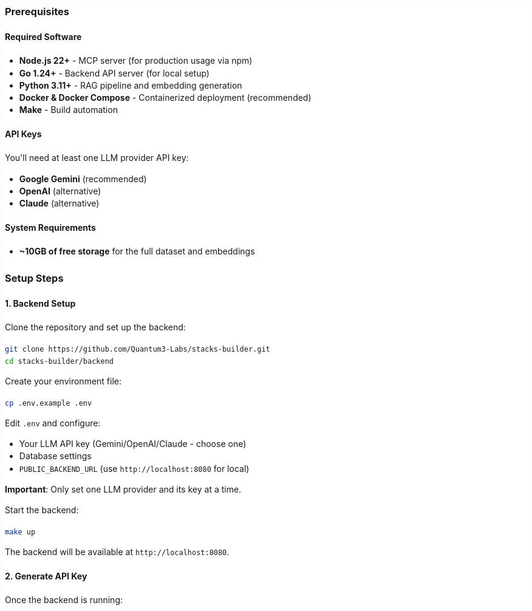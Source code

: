 ### Prerequisites

#### Required Software

- **Node.js 22+** - MCP server (for production usage via npm)
- **Go 1.24+** - Backend API server (for local setup)
- **Python 3.11+** - RAG pipeline and embedding generation
- **Docker & Docker Compose** - Containerized deployment (recommended)
- **Make** - Build automation

#### API Keys

You'll need at least one LLM provider API key:

- **Google Gemini** (recommended)
- **OpenAI** (alternative)
- **Claude** (alternative)

#### System Requirements

- **~10GB of free storage** for the full dataset and embeddings

### Setup Steps

#### 1. Backend Setup

Clone the repository and set up the backend:

```bash
git clone https://github.com/Quantum3-Labs/stacks-builder.git
cd stacks-builder/backend
```

Create your environment file:

```bash
cp .env.example .env
```

Edit `.env` and configure:

- Your LLM API key (Gemini/OpenAI/Claude - choose one)
- Database settings
- `PUBLIC_BACKEND_URL` (use `http://localhost:8080` for local)

**Important**: Only set one LLM provider and its key at a time.

Start the backend:

```bash
make up
```

The backend will be available at `http://localhost:8080`.

#### 2. Generate API Key

Once the backend is running:
